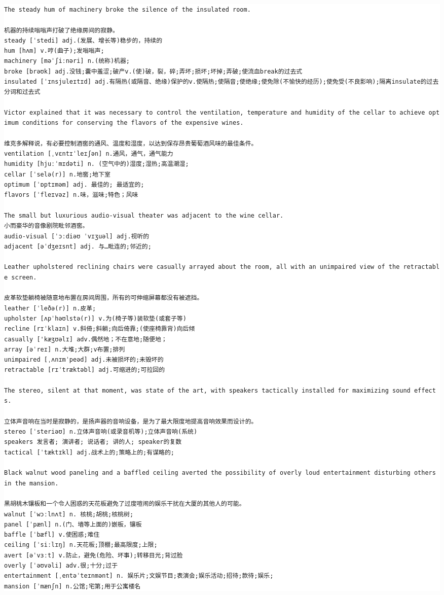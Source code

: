     The steady hum of machinery broke the silence of the insulated room.  
      
    机器的持续嗡嗡声打破了绝缘房间的寂静。  
    steady [ˈstedi] adj.(发展、增长等)稳步的，持续的  
    hum [hʌm] v.哼(曲子);发嗡嗡声;  
    machinery [məˈʃiːnəri] n.(统称)机器;  
    broke [brəʊk] adj.没钱;囊中羞涩;破产v.(使)破，裂，碎;弄坏;损坏;坏掉;弄破;使流血break的过去式  
    insulated [ˈɪnsjuleɪtɪd] adj.有隔热(或隔音、绝缘)保护的v.使隔热;使隔音;使绝缘;使免除(不愉快的经历);使免受(不良影响);隔离insulate的过去分词和过去式  
      
    Victor explained that it was necessary to control the ventilation, temperature and humidity of the cellar to achieve optimum conditions for conserving the flavors of the expensive wines.  
      
    维克多解释说，有必要控制酒窖的通风、温度和湿度，以达到保存昂贵葡萄酒风味的最佳条件。  
    ventilation [ˌvɛntɪˈleɪʃən] n.通风，通气，通气能力  
    humidity [hjuːˈmɪdəti] n. (空气中的)湿度;湿热;高温潮湿;  
    cellar [ˈselə(r)] n.地窖;地下室  
    optimum [ˈɒptɪməm] adj. 最佳的; 最适宜的;  
    flavors [ˈfleɪvəz] n.味，滋味;特色；风味  
      
    The small but luxurious audio-visual theater was adjacent to the wine cellar.  
    小而豪华的音像剧院毗邻酒窖。  
    audio-visual [ˈɔːdiəʊ ˈvɪʒuəl] adj.视听的  
    adjacent [əˈdʒeɪsnt] adj. 与…毗连的;邻近的;  
      
    Leather upholstered reclining chairs were casually arrayed about the room, all with an unimpaired view of the retractable screen.  
      
    皮革软垫躺椅被随意地布置在房间周围，所有的可伸缩屏幕都没有被遮挡。  
    leather [ˈleðə(r)] n.皮革;  
    upholster [ʌpˈhəʊlstə(r)] v.为(椅子等)装软垫(或套子等)  
    recline [rɪˈklaɪn] v.斜倚;斜躺;向后倚靠;(使座椅靠背)向后倾  
    casually ['kæʒʊəlɪ] adv.偶然地；不在意地;随便地；  
    array [əˈreɪ] n.大堆;大群;v布置;排列  
    unimpaired [ˌʌnɪmˈpeəd] adj.未被损坏的;未毁坏的  
    retractable [rɪˈtræktəbl] adj.可缩进的;可拉回的  
      
    The stereo, silent at that moment, was state of the art, with speakers tactically installed for maximizing sound effects.  
      
    立体声音响在当时是寂静的，是扬声器的音响设备，是为了最大限度地提高音响效果而设计的。  
    stereo [ˈsteriəʊ] n.立体声音响(或录音机等);立体声音响(系统)  
    speakers 发言者; 演讲者; 说话者; 讲的人; speaker的复数  
    tactical [ˈtæktɪkl] adj.战术上的;策略上的;有谋略的;  
      
    Black walnut wood paneling and a baffled ceiling averted the possibility of overly loud entertainment disturbing others in the mansion.  
      
    黑胡桃木镶板和一个令人困惑的天花板避免了过度喧闹的娱乐干扰在大厦的其他人的可能。  
    walnut [ˈwɔːlnʌt] n. 核桃;胡桃;核桃树;  
    panel [ˈpænl] n.(门、墙等上面的)嵌板，镶板  
    baffle [ˈbæfl] v.使困惑;难住  
    ceiling [ˈsiːlɪŋ] n.天花板;顶棚;最高限度;上限;  
    avert [əˈvɜːt] v.防止，避免(危险、坏事);转移目光;背过脸  
    overly [ˈəʊvəli] adv.很;十分;过于  
    entertainment [ˌentəˈteɪnmənt] n. 娱乐片;文娱节目;表演会;娱乐活动;招待;款待;娱乐;  
    mansion [ˈmænʃn] n.公馆;宅第;用于公寓楼名  
      